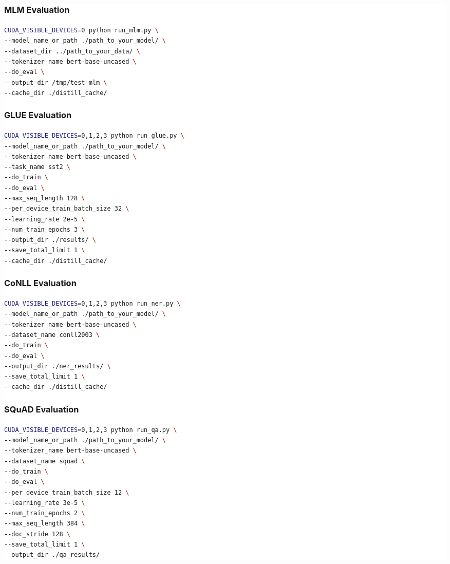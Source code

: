 ### MLM Evaluation
```bash
CUDA_VISIBLE_DEVICES=0 python run_mlm.py \
--model_name_or_path ./path_to_your_model/ \
--dataset_dir ../path_to_your_data/ \
--tokenizer_name bert-base-uncased \
--do_eval \
--output_dir /tmp/test-mlm \
--cache_dir ./distill_cache/
```

### GLUE Evaluation
```bash
CUDA_VISIBLE_DEVICES=0,1,2,3 python run_glue.py \
--model_name_or_path ./path_to_your_model/ \
--tokenizer_name bert-base-uncased \
--task_name sst2 \
--do_train \
--do_eval \
--max_seq_length 128 \
--per_device_train_batch_size 32 \
--learning_rate 2e-5 \
--num_train_epochs 3 \
--output_dir ./results/ \
--save_total_limit 1 \
--cache_dir ./distill_cache/
```

### CoNLL Evaluation
```bash
CUDA_VISIBLE_DEVICES=0,1,2,3 python run_ner.py \
--model_name_or_path ./path_to_your_model/ \
--tokenizer_name bert-base-uncased \
--dataset_name conll2003 \
--do_train \
--do_eval \
--output_dir ./ner_results/ \
--save_total_limit 1 \
--cache_dir ./distill_cache/
```

### SQuAD Evaluation
```bash
CUDA_VISIBLE_DEVICES=0,1,2,3 python run_qa.py \
--model_name_or_path ./path_to_your_model/ \
--tokenizer_name bert-base-uncased \
--dataset_name squad \
--do_train \
--do_eval \
--per_device_train_batch_size 12 \
--learning_rate 3e-5 \
--num_train_epochs 2 \
--max_seq_length 384 \
--doc_stride 128 \
--save_total_limit 1 \
--output_dir ./qa_results/
```
